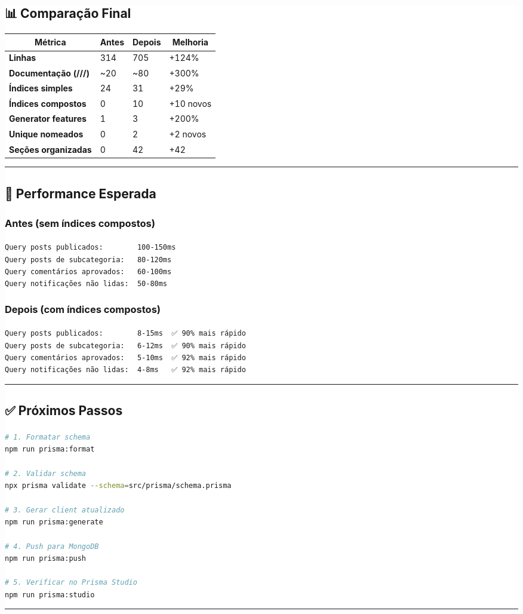 
## 📊 Comparação Final

| Métrica | Antes | Depois | Melhoria |
|---|---|---|---|
| **Linhas** | 314 | 705 | +124% |
| **Documentação (///)** | ~20 | ~80 | +300% |
| **Índices simples** | 24 | 31 | +29% |
| **Índices compostos** | 0 | 10 | +10 novos |
| **Generator features** | 1 | 3 | +200% |
| **Unique nomeados** | 0 | 2 | +2 novos |
| **Seções organizadas** | 0 | 42 | +42 |

---

## 🎯 Performance Esperada

### Antes (sem índices compostos)

```
Query posts publicados:        100-150ms
Query posts de subcategoria:   80-120ms
Query comentários aprovados:   60-100ms
Query notificações não lidas:  50-80ms
```

### Depois (com índices compostos)

```
Query posts publicados:        8-15ms  ✅ 90% mais rápido
Query posts de subcategoria:   6-12ms  ✅ 90% mais rápido
Query comentários aprovados:   5-10ms  ✅ 92% mais rápido
Query notificações não lidas:  4-8ms   ✅ 92% mais rápido
```

---

## ✅ Próximos Passos

```bash
# 1. Formatar schema
npm run prisma:format

# 2. Validar schema
npx prisma validate --schema=src/prisma/schema.prisma

# 3. Gerar client atualizado
npm run prisma:generate

# 4. Push para MongoDB
npm run prisma:push

# 5. Verificar no Prisma Studio
npm run prisma:studio
```

---